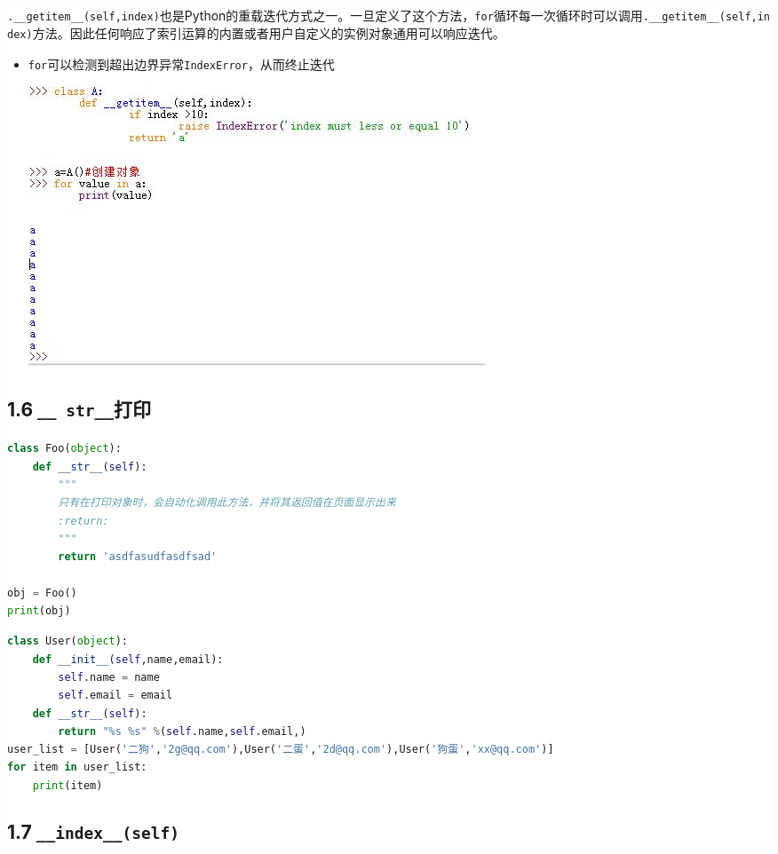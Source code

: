 `.__getitem__(self,index)`也是Python的重载迭代方式之一。一旦定义了这个方法，`for`循环每一次循环时可以调用`.__getitem__(self,index)`方法。因此任何响应了索引运算的内置或者用户自定义的实例对象通用可以响应迭代。

* `for`可以检测到超出边界异常`IndexError`，从而终止迭代  
  
  ![.__getitem__用于迭代](../imgs/python_26_6.JPG)

## 1.6 `__ str__`打印

```python
class Foo(object):
    def __str__(self):
        """
        只有在打印对象时，会自动化调用此方法，并将其返回值在页面显示出来
        :return: 
        """
        return 'asdfasudfasdfsad'

obj = Foo()
print(obj)
```

```python
class User(object):
    def __init__(self,name,email):
        self.name = name
        self.email = email
    def __str__(self):
        return "%s %s" %(self.name,self.email,)
user_list = [User('二狗','2g@qq.com'),User('二蛋','2d@qq.com'),User('狗蛋','xx@qq.com')]
for item in user_list:
    print(item)
```



## 1.7 `__index__(self)`

